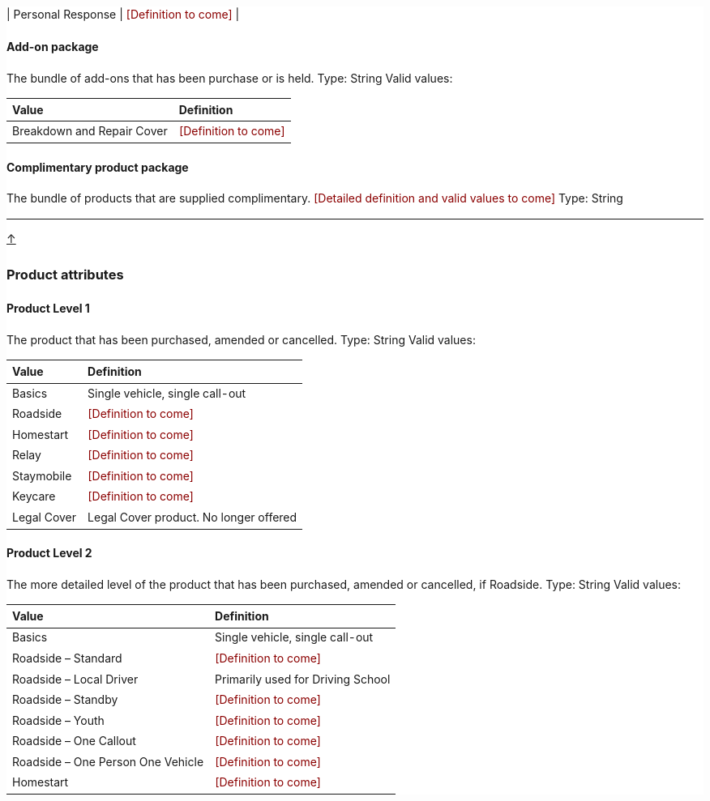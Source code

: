 | Personal Response                      | <span style="color:DarkRed">[Definition to come]</span> |


#### Add-on package
The bundle of add-ons that has been purchase or is held.
Type: String
Valid values:

| Value                      | Definition                                              |
|:---------------------------|:--------------------------------------------------------|
| Breakdown and Repair Cover | <span style="color:DarkRed">[Definition to come]</span> |


#### Complimentary product package
The bundle of products that are supplied complimentary. <span style="color:DarkRed">[Detailed definition and valid values to come]</span>
Type: String

---
[↑](#definitions-and-glossary-of-terms)

### Product attributes

#### Product Level 1
The product that has been purchased, amended or cancelled.
Type: String
Valid values:

| Value                      | Definition                                              |
|:---------------------------|:--------------------------------------------------------|
| Basics                     | Single vehicle, single call-out |
| Roadside                   | <span style="color:DarkRed">[Definition to come]</span> |
| Homestart                  | <span style="color:DarkRed">[Definition to come]</span> |
| Relay                      | <span style="color:DarkRed">[Definition to come]</span> |
| Staymobile                 | <span style="color:DarkRed">[Definition to come]</span> |
| Keycare                    | <span style="color:DarkRed">[Definition to come]</span> |
| Legal Cover                | Legal Cover product. No longer offered |


#### Product Level 2
The more detailed level of the product that has been purchased, amended or cancelled, if Roadside.
Type: String
Valid values:

| Value                      | Definition                                              |
|:---------------------------|:--------------------------------------------------------|
| Basics                     | Single vehicle, single call-out |
| Roadside – Standard        | <span style="color:DarkRed">[Definition to come]</span> |
| Roadside – Local Driver    | Primarily used for Driving School |
| Roadside – Standby         | <span style="color:DarkRed">[Definition to come]</span> |
| Roadside – Youth           | <span style="color:DarkRed">[Definition to come]</span> |
| Roadside – One Callout     | <span style="color:DarkRed">[Definition to come]</span> |
| Roadside – One Person One Vehicle | <span style="color:DarkRed">[Definition to come]</span> |
| Homestart                 | <span style="color:DarkRed">[Definition to come]</span> |